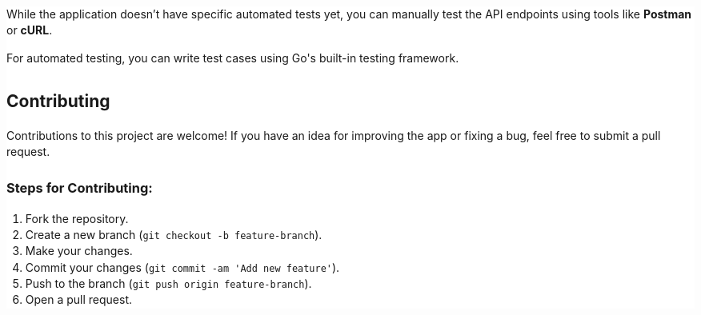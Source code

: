 While the application doesn’t have specific automated tests yet, you can manually test the API endpoints using tools like **Postman** or **cURL**.

For automated testing, you can write test cases using Go's built-in testing framework.

## Contributing

Contributions to this project are welcome! If you have an idea for improving the app or fixing a bug, feel free to submit a pull request.

### Steps for Contributing:

1. Fork the repository.
2. Create a new branch (`git checkout -b feature-branch`).
3. Make your changes.
4. Commit your changes (`git commit -am 'Add new feature'`).
5. Push to the branch (`git push origin feature-branch`).
6. Open a pull request.
